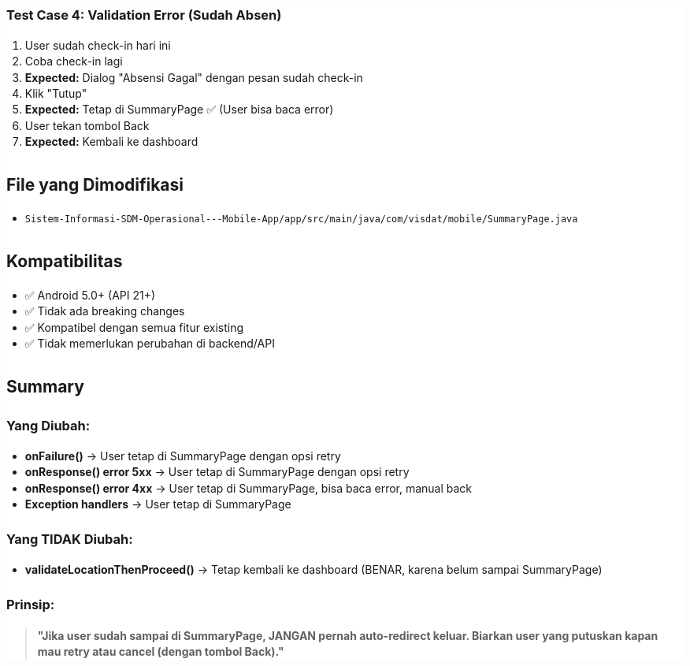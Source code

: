 ### Test Case 4: Validation Error (Sudah Absen)
1. User sudah check-in hari ini
2. Coba check-in lagi
3. **Expected:** Dialog "Absensi Gagal" dengan pesan sudah check-in
4. Klik "Tutup"
5. **Expected:** Tetap di SummaryPage ✅ (User bisa baca error)
6. User tekan tombol Back
7. **Expected:** Kembali ke dashboard

## File yang Dimodifikasi

- `Sistem-Informasi-SDM-Operasional---Mobile-App/app/src/main/java/com/visdat/mobile/SummaryPage.java`

## Kompatibilitas

- ✅ Android 5.0+ (API 21+)
- ✅ Tidak ada breaking changes
- ✅ Kompatibel dengan semua fitur existing
- ✅ Tidak memerlukan perubahan di backend/API

## Summary

### Yang Diubah:
- **onFailure()** → User tetap di SummaryPage dengan opsi retry
- **onResponse() error 5xx** → User tetap di SummaryPage dengan opsi retry
- **onResponse() error 4xx** → User tetap di SummaryPage, bisa baca error, manual back
- **Exception handlers** → User tetap di SummaryPage

### Yang TIDAK Diubah:
- **validateLocationThenProceed()** → Tetap kembali ke dashboard (BENAR, karena belum sampai SummaryPage)

### Prinsip:
> **"Jika user sudah sampai di SummaryPage, JANGAN pernah auto-redirect keluar. Biarkan user yang putuskan kapan mau retry atau cancel (dengan tombol Back)."**
